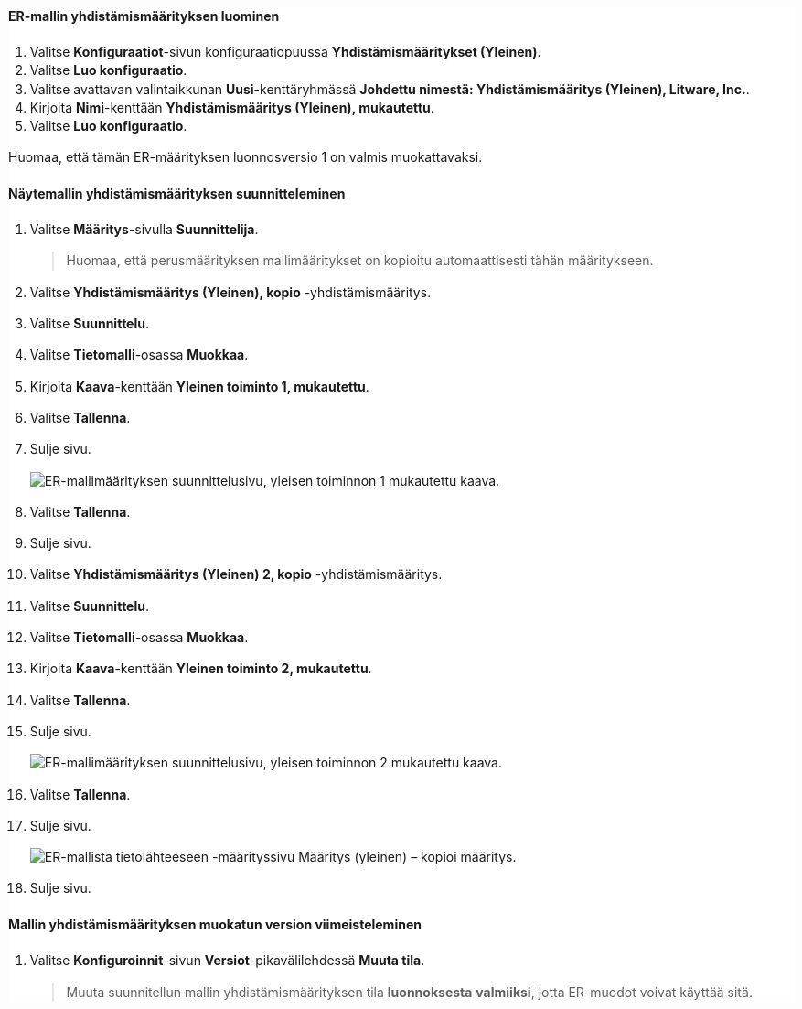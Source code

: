 #### <a name="create-an-er-model-mapping-configuration"></a>ER-mallin yhdistämismäärityksen luominen

1.  Valitse **Konfiguraatiot**-sivun konfiguraatiopuussa **Yhdistämismääritykset (Yleinen)**.
2.  Valitse **Luo konfiguraatio**.
3.  Valitse avattavan valintaikkunan **Uusi**-kenttäryhmässä **Johdettu nimestä: Yhdistämismääritys (Yleinen), Litware, Inc.**.
4.  Kirjoita **Nimi**-kenttään **Yhdistämismääritys (Yleinen), mukautettu**.
5.  Valitse **Luo konfiguraatio**.

Huomaa, että tämän ER-määrityksen luonnosversio 1 on valmis muokattavaksi.

#### <a name="design-a-sample-model-mapping"></a>Näytemallin yhdistämismäärityksen suunnitteleminen

1.  Valitse **Määritys**-sivulla **Suunnittelija**.

    > Huomaa, että perusmäärityksen mallimääritykset on kopioitu automaattisesti tähän määritykseen.

2.  Valitse **Yhdistämismääritys (Yleinen), kopio** -yhdistämismääritys.
3.  Valitse **Suunnittelu**.
4.  Valitse **Tietomalli**-osassa **Muokkaa**.
5.  Kirjoita **Kaava**-kenttään **Yleinen toiminto 1, mukautettu**.
6.  Valitse **Tallenna**.
7.  Sulje sivu.

    ![ER-mallimäärityksen suunnittelusivu, yleisen toiminnon 1 mukautettu kaava.](./media/RCS-Context-specific-mapping-Mapping1Custom.PNG)

8.  Valitse **Tallenna**.
9.  Sulje sivu.
10. Valitse **Yhdistämismääritys (Yleinen) 2, kopio** -yhdistämismääritys.
11. Valitse **Suunnittelu**.
12. Valitse **Tietomalli**-osassa **Muokkaa**.
13. Kirjoita **Kaava**-kenttään **Yleinen toiminto 2, mukautettu**.
14. Valitse **Tallenna**.
15. Sulje sivu.

    ![ER-mallimäärityksen suunnittelusivu, yleisen toiminnon 2 mukautettu kaava.](./media/RCS-Context-specific-mapping-Mapping2Custom.PNG)

16. Valitse **Tallenna**.
17. Sulje sivu.

    ![ER-mallista tietolähteeseen -määrityssivu Määritys (yleinen) – kopioi määritys.](./media/RCS-Context-specific-mapping-MappingsCustom.PNG)

18. Sulje sivu.

#### <a name="complete-the-modified-version-of-the-model-mapping-configuration"></a>Mallin yhdistämismäärityksen muokatun version viimeisteleminen

1.  Valitse **Konfiguroinnit**-sivun **Versiot**-pikavälilehdessä **Muuta tila**.

    > Muuta suunnitellun mallin yhdistämismäärityksen tila **luonnoksesta** **valmiiksi**, jotta ER-muodot voivat käyttää sitä.
